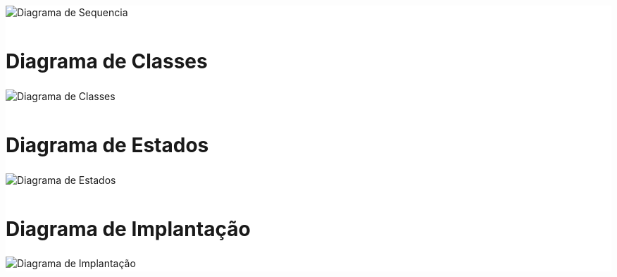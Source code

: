![Diagrama de Sequencia](diagrama-sequencia.png)

# Diagrama de Classes

![Diagrama de Classes](diagrama-classes.png)

# Diagrama de Estados

![Diagrama de Estados](diagrama-estados.png)

# Diagrama de Implantação

![Diagrama de Implantação](diagrama-implantação.png)

